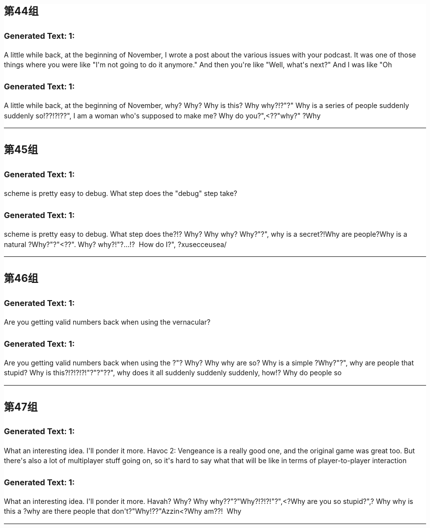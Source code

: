 
## 第44组

### Generated Text: 1:
A little while back, at the beginning of November, I wrote a post about the various issues with your podcast. It was one of those things where you were like "I'm not going to do it anymore." And then you're like "Well, what's next?" And I was like "Oh

### Generated Text: 1:
A little while back, at the beginning of November, why? Why? Why is this? Why why?!?"?"
Why is a series of people suddenly suddenly so!??!?!??", I am a woman who's supposed to make me? Why do you?",<??"why?" ?Why

---

## 第45组

### Generated Text: 1:
scheme is pretty easy to debug. What step does the "debug" step take?

### Generated Text: 1:
scheme is pretty easy to debug. What step does the?!? Why? Why why? Why?"?", why is a secret?!Why are people?Why is a natural ?Why?"?"<??". Why? why?!"?…!?  How do I?", ?xusecceusea/

---

## 第46组

### Generated Text: 1:
Are you getting valid numbers back when using the vernacular?

### Generated Text: 1:
Are you getting valid numbers back when using the ?"? Why? Why why are so? Why is a simple ?Why?"?", why are people that stupid? Why is this?!?!?!?!"?"?"??", why does it all suddenly suddenly suddenly, how!? Why do people so

---

## 第47组

### Generated Text: 1:
What an interesting idea. I'll ponder it more. Havoc 2: Vengeance is a really good one, and the original game was great too. But there's also a lot of multiplayer stuff going on, so it's hard to say what that will be like in terms of player-to-player interaction

### Generated Text: 1:
What an interesting idea. I'll ponder it more. Havah? Why? Why why??"?"Why?!?!?!"?",<?Why are you so stupid?",? Why why is this a ?why are there people that don't?"Why!??"Azzin<?Why am??!  Why

---